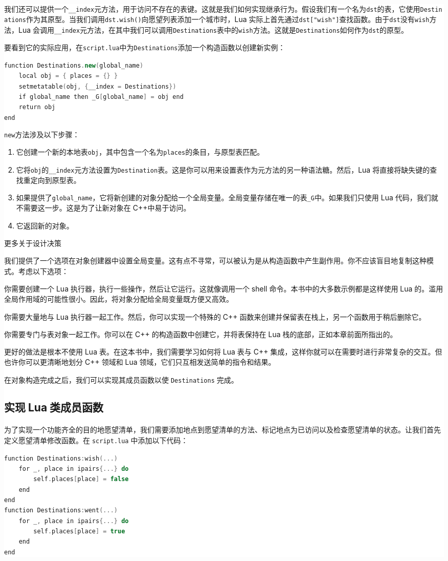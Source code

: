 我们还可以提供一个`__index`元方法，用于访问不存在的表键。这就是我们如何实现继承行为。假设我们有一个名为`dst`的表，它使用`Destinations`作为其原型。当我们调用`dst.wish()`向愿望列表添加一个城市时，Lua 实际上首先通过`dst["wish"]`查找函数。由于`dst`没有`wish`方法，Lua 会调用`__index`元方法，在其中我们可以调用`Destinations`表中的`wish`方法。这就是`Destinations`如何作为`dst`的原型。

要看到它的实际应用，在`script.lua`中为`Destinations`添加一个构造函数以创建新实例：

```cpp
function Destinations.new(global_name)
    local obj = { places = {} }
    setmetatable(obj, {__index = Destinations})
    if global_name then _G[global_name] = obj end
    return obj
end
```

`new`方法涉及以下步骤：

1.  它创建一个新的本地表`obj`，其中包含一个名为`places`的条目，与原型表匹配。

1.  它将`obj`的`__index`元方法设置为`Destination`表。这是你可以用来设置表作为元方法的另一种语法糖。然后，Lua 将直接将缺失键的查找重定向到原型表。

1.  如果提供了`global_name`，它将新创建的对象分配给一个全局变量。全局变量存储在唯一的表`_G`中。如果我们只使用 Lua 代码，我们就不需要这一步。这是为了让新对象在 C++中易于访问。

1.  它返回新的对象。

更多关于设计决策

我们提供了一个选项在对象创建器中设置全局变量。这有点不寻常，可以被认为是从构造函数中产生副作用。你不应该盲目地复制这种模式。考虑以下选项：

你需要创建一个 Lua 执行器，执行一些操作，然后让它运行。这就像调用一个 shell 命令。本书中的大多数示例都是这样使用 Lua 的。滥用全局作用域的可能性很小。因此，将对象分配给全局变量既方便又高效。

你需要大量地与 Lua 执行器一起工作。然后，你可以实现一个特殊的 C++ 函数来创建并保留表在栈上，另一个函数用于稍后删除它。

你需要专门与表对象一起工作。你可以在 C++ 的构造函数中创建它，并将表保持在 Lua 栈的底部，正如本章前面所指出的。

更好的做法是根本不使用 Lua 表。在这本书中，我们需要学习如何将 Lua 表与 C++ 集成，这样你就可以在需要时进行非常复杂的交互。但也许你可以更清晰地划分 C++ 领域和 Lua 领域，它们只互相发送简单的指令和结果。

在对象构造完成之后，我们可以实现其成员函数以使 `Destinations` 完成。

## 实现 Lua 类成员函数

为了实现一个功能齐全的目的地愿望清单，我们需要添加地点到愿望清单的方法、标记地点为已访问以及检查愿望清单的状态。让我们首先定义愿望清单修改函数。在 `script.lua` 中添加以下代码：

```cpp
function Destinations:wish(...)
    for _, place in ipairs{...} do
        self.places[place] = false
    end
end
function Destinations:went(...)
    for _, place in ipairs{...} do
        self.places[place] = true
    end
end
```
